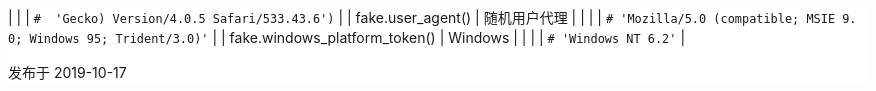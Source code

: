 |                                                                           |              | `#  'Gecko) Version/4.0.5 Safari/533.43.6')`                                         |
| fake.user_agent()                                                         | 随机用户代理 |
|                                                                           |              | `# 'Mozilla/5.0 (compatible; MSIE 9.0; Windows 95; Trident/3.0)'`                    |
| fake.windows_platform_token()                                             | Windows      |
|                                                                           |              | `# 'Windows NT 6.2'`                                                                 |


发布于 2019-10-17
